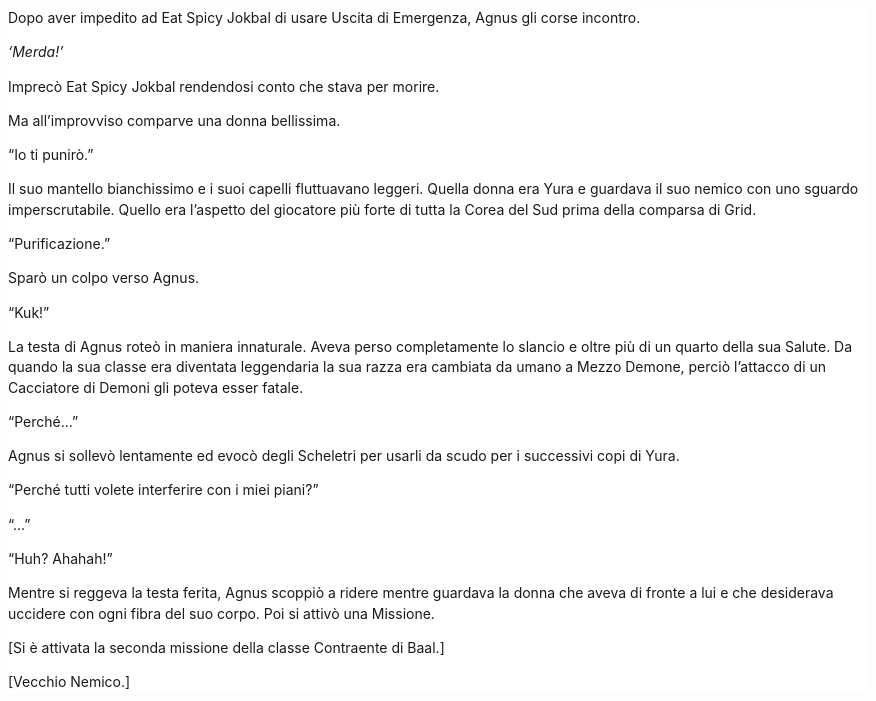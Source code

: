
Dopo aver impedito ad Eat Spicy Jokbal di usare Uscita di Emergenza, Agnus gli corse incontro.


<em>‘Merda!’ </em>


Imprecò Eat Spicy Jokbal rendendosi conto che stava per morire.


Ma all’improvviso comparve una donna bellissima.


“Io ti punirò.”


Il suo mantello bianchissimo e i suoi capelli fluttuavano leggeri. Quella donna era Yura e guardava il suo nemico con uno sguardo imperscrutabile. Quello era l’aspetto del giocatore più forte di tutta la Corea del Sud prima della comparsa di Grid.


“Purificazione.”


Sparò un colpo verso Agnus.


“Kuk!”


La testa di Agnus roteò in maniera innaturale. Aveva perso completamente lo slancio e oltre più di un quarto della sua Salute. Da quando la sua classe era diventata leggendaria la sua razza era cambiata da umano a Mezzo Demone, perciò l’attacco di un Cacciatore di Demoni gli poteva esser fatale.


“Perché...”


Agnus si sollevò lentamente ed evocò degli Scheletri per usarli da scudo per i successivi copi di Yura.


“Perché tutti volete interferire con i miei piani?”


“...”


“Huh? Ahahah!”


Mentre si reggeva la testa ferita, Agnus scoppiò a ridere mentre guardava la donna che aveva di fronte a lui e che desiderava uccidere con ogni fibra del suo corpo. Poi si attivò una Missione.






[Si è attivata la seconda missione della classe Contraente di Baal.]






[Vecchio Nemico.]





